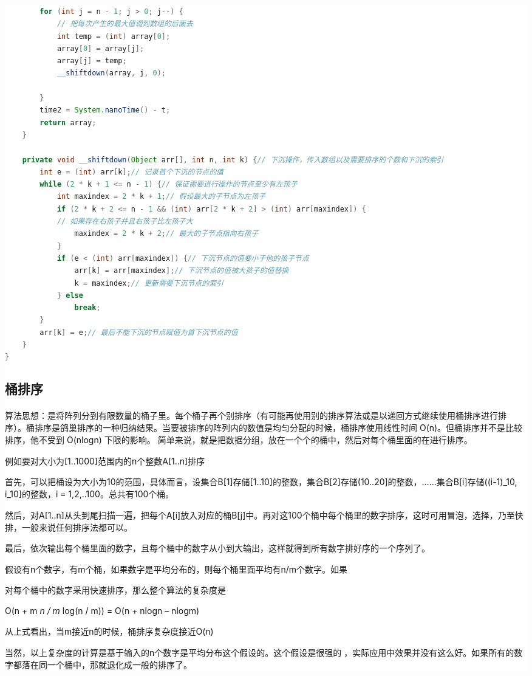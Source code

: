 ```java
        for (int j = n - 1; j > 0; j--) {
            // 把每次产生的最大值调到数组的后面去
            int temp = (int) array[0];
            array[0] = array[j];
            array[j] = temp;
            __shiftdown(array, j, 0);

        }
        time2 = System.nanoTime() - t;
        return array;
    }

    private void __shiftdown(Object arr[], int n, int k) {// 下沉操作，传入数组以及需要排序的个数和下沉的索引
        int e = (int) arr[k];// 记录首个下沉的节点的值
        while (2 * k + 1 <= n - 1) {// 保证需要进行操作的节点至少有左孩子
            int maxindex = 2 * k + 1;// 假设最大的子节点为左孩子
            if (2 * k + 2 <= n - 1 && (int) arr[2 * k + 2] > (int) arr[maxindex]) {
            // 如果存在右孩子并且右孩子比左孩子大
                maxindex = 2 * k + 2;// 最大的子节点指向右孩子
            }
            if (e < (int) arr[maxindex]) {// 下沉节点的值要小于他的孩子节点
                arr[k] = arr[maxindex];// 下沉节点的值被大孩子的值替换
                k = maxindex;// 更新需要下沉节点的索引
            } else
                break;
        }
        arr[k] = e;// 最后不能下沉的节点赋值为首下沉节点的值
    }
}
```

## 桶排序

算法思想：是将阵列分到有限数量的桶子里。每个桶子再个别排序（有可能再使用别的排序算法或是以递回方式继续使用桶排序进行排序）。桶排序是鸽巢排序的一种归纳结果。当要被排序的阵列内的数值是均匀分配的时候，桶排序使用线性时间 O\(n\)。但桶排序并不是比较排序，他不受到 O\(nlogn\) 下限的影响。 简单来说，就是把数据分组，放在一个个的桶中，然后对每个桶里面的在进行排序。

例如要对大小为\[1..1000\]范围内的n个整数A\[1..n\]排序

首先，可以把桶设为大小为10的范围，具体而言，设集合B\[1\]存储\[1..10\]的整数，集合B\[2\]存储\(10..20\]的整数，……集合B\[i\]存储\(\(i-1\)_10, i_10\]的整数，i = 1,2,..100。总共有100个桶。

然后，对A\[1..n\]从头到尾扫描一遍，把每个A\[i\]放入对应的桶B\[j\]中。再对这100个桶中每个桶里的数字排序，这时可用冒泡，选择，乃至快排，一般来说任何排序法都可以。

最后，依次输出每个桶里面的数字，且每个桶中的数字从小到大输出，这样就得到所有数字排好序的一个序列了。

假设有n个数字，有m个桶，如果数字是平均分布的，则每个桶里面平均有n/m个数字。如果

对每个桶中的数字采用快速排序，那么整个算法的复杂度是

O\(n + m  _n / m_  log\(n / m\)\) = O\(n + nlogn – nlogm\)

从上式看出，当m接近n的时候，桶排序复杂度接近O\(n\)

当然，以上复杂度的计算是基于输入的n个数字是平均分布这个假设的。这个假设是很强的 ，实际应用中效果并没有这么好。如果所有的数字都落在同一个桶中，那就退化成一般的排序了。
